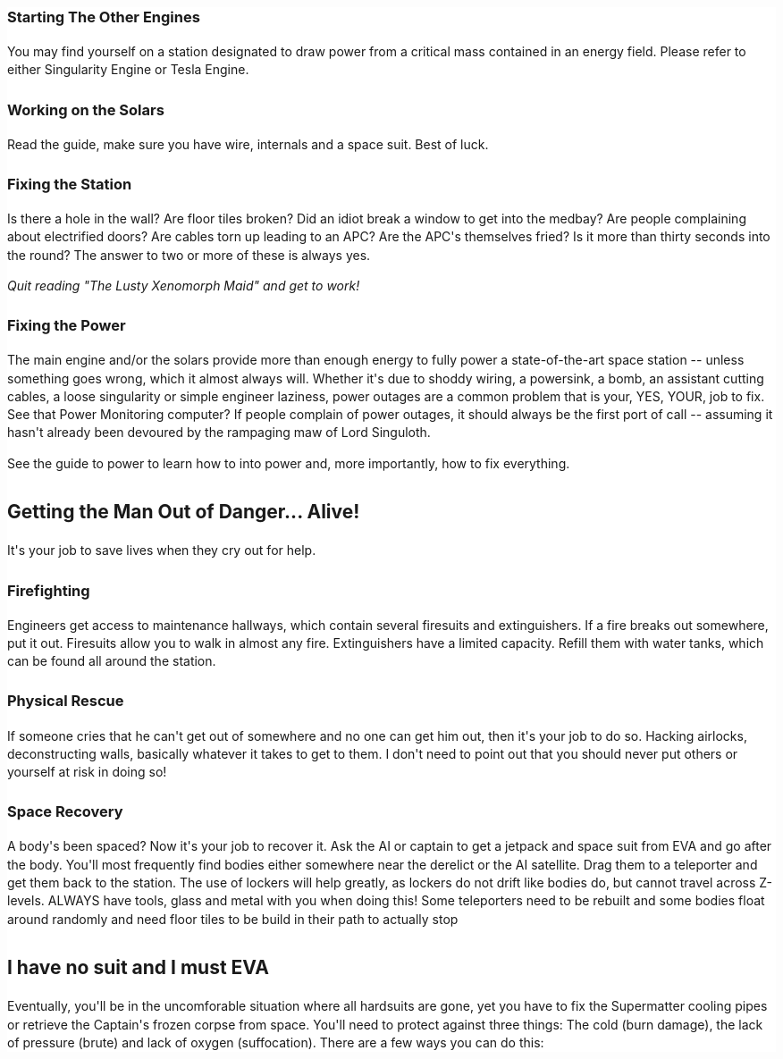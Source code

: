 ### Starting The Other Engines
You may find yourself on a station designated to draw power from a critical mass contained in an energy field. Please refer to either Singularity Engine or Tesla Engine.

### Working on the Solars
Read the guide, make sure you have wire, internals and a space suit. Best of luck.

### Fixing the Station
Is there a hole in the wall? Are floor tiles broken? Did an idiot break a window to get into the medbay? Are people complaining about electrified doors? Are cables torn up leading to an APC? Are the APC's themselves fried? Is it more than thirty seconds into the round? The answer to two or more of these is always yes.

*Quit reading "The Lusty Xenomorph Maid" and get to work!*

### Fixing the Power
The main engine and/or the solars provide more than enough energy to fully power a state-of-the-art space station -- unless something goes wrong, which it almost always will. Whether it's due to shoddy wiring, a powersink, a bomb, an assistant cutting cables, a loose singularity or simple engineer laziness, power outages are a common problem that is your, YES, YOUR, job to fix. See that Power Monitoring computer? If people complain of power outages, it should always be the first port of call -- assuming it hasn't already been devoured by the rampaging maw of Lord Singuloth.

See the guide to power to learn how to into power and, more importantly, how to fix everything.

## Getting the Man Out of Danger... Alive!
It's your job to save lives when they cry out for help.

### Firefighting
Engineers get access to maintenance hallways, which contain several firesuits and extinguishers. If a fire breaks out somewhere, put it out. Firesuits allow you to walk in almost any fire. Extinguishers have a limited capacity. Refill them with water tanks, which can be found all around the station.

### Physical Rescue
If someone cries that he can't get out of somewhere and no one can get him out, then it's your job to do so. Hacking airlocks, deconstructing walls, basically whatever it takes to get to them. I don't need to point out that you should never put others or yourself at risk in doing so!

### Space Recovery
A body's been spaced? Now it's your job to recover it. Ask the AI or captain to get a jetpack and space suit from EVA and go after the body. You'll most frequently find bodies either somewhere near the derelict or the AI satellite. Drag them to a teleporter and get them back to the station. The use of lockers will help greatly, as lockers do not drift like bodies do, but cannot travel across Z-levels. ALWAYS have tools, glass and metal with you when doing this! Some teleporters need to be rebuilt and some bodies float around randomly and need floor tiles to be build in their path to actually stop

## I have no suit and I must EVA
Eventually, you'll be in the uncomforable situation where all hardsuits are gone, yet you have to fix the Supermatter cooling pipes or retrieve the Captain's frozen corpse from space.
You'll need to protect against three things: The cold (burn damage), the lack of pressure (brute) and lack of oxygen (suffocation).
There are a few ways you can do this:
